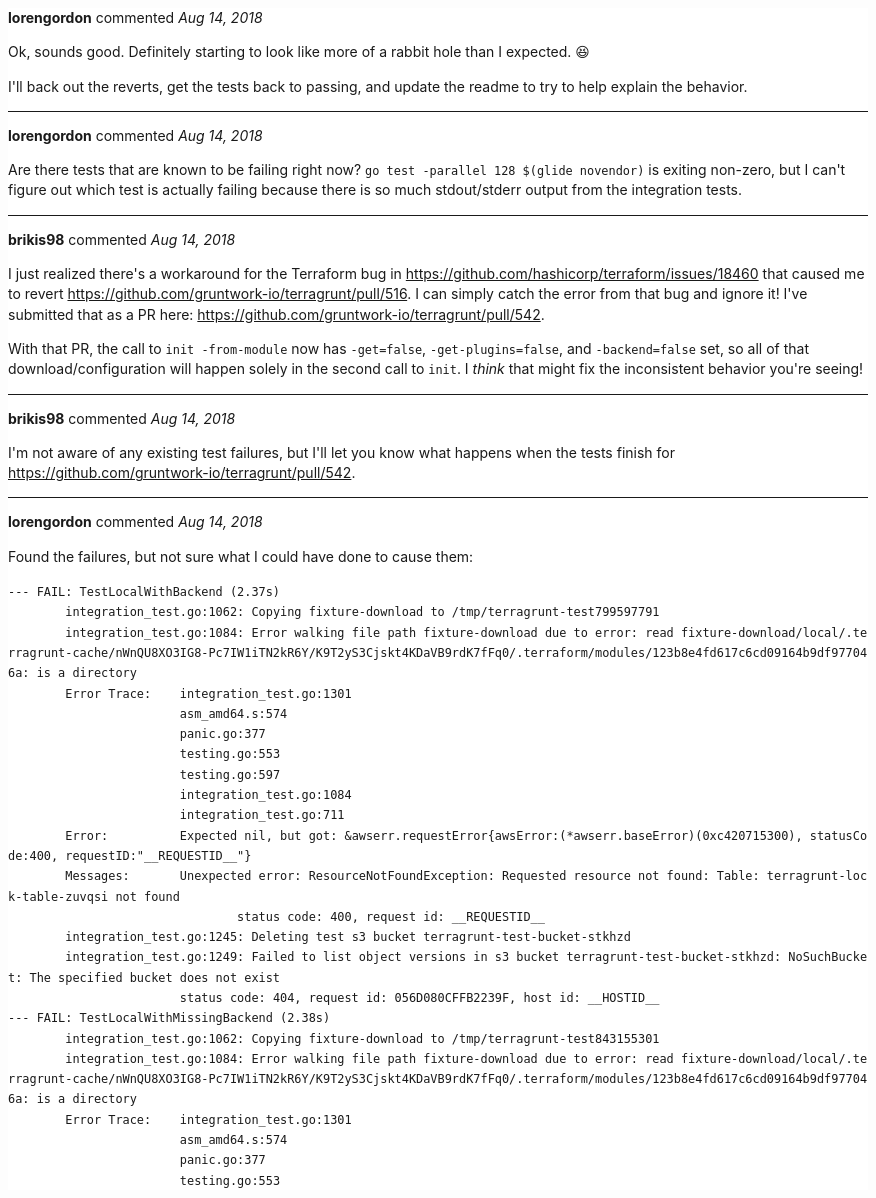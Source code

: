 **lorengordon** commented *Aug 14, 2018*

Ok, sounds good. Definitely starting to look like more of a rabbit hole than I expected. 😆

I'll back out the reverts, get the tests back to passing, and update the readme to try to help explain the behavior.
***

**lorengordon** commented *Aug 14, 2018*

Are there tests that are known to be failing right now? `go test -parallel 128 $(glide novendor)` is exiting non-zero, but I can't figure out which test is actually failing because there is so much stdout/stderr output from the integration tests.
***

**brikis98** commented *Aug 14, 2018*

I just realized there's a workaround for the Terraform bug in https://github.com/hashicorp/terraform/issues/18460 that caused me to revert https://github.com/gruntwork-io/terragrunt/pull/516. I can simply catch the error from that bug and ignore it! I've submitted that as a PR here: https://github.com/gruntwork-io/terragrunt/pull/542.

With that PR, the call to `init -from-module` now has `-get=false`, `-get-plugins=false`, and `-backend=false` set, so all of that download/configuration will happen solely in the second call to `init`. I _think_ that might fix the inconsistent behavior you're seeing!
***

**brikis98** commented *Aug 14, 2018*

I'm not aware of any existing test failures, but I'll let you know what happens when the tests finish for https://github.com/gruntwork-io/terragrunt/pull/542.
***

**lorengordon** commented *Aug 14, 2018*

Found the failures, but not sure what I could have done to cause them:

```
--- FAIL: TestLocalWithBackend (2.37s)
        integration_test.go:1062: Copying fixture-download to /tmp/terragrunt-test799597791
        integration_test.go:1084: Error walking file path fixture-download due to error: read fixture-download/local/.terragrunt-cache/nWnQU8XO3IG8-Pc7IW1iTN2kR6Y/K9T2yS3Cjskt4KDaVB9rdK7fFq0/.terraform/modules/123b8e4fd617c6cd09164b9df977046a: is a directory
        Error Trace:    integration_test.go:1301
                        asm_amd64.s:574
                        panic.go:377
                        testing.go:553
                        testing.go:597
                        integration_test.go:1084
                        integration_test.go:711
        Error:          Expected nil, but got: &awserr.requestError{awsError:(*awserr.baseError)(0xc420715300), statusCode:400, requestID:"__REQUESTID__"}
        Messages:       Unexpected error: ResourceNotFoundException: Requested resource not found: Table: terragrunt-lock-table-zuvqsi not found
                                status code: 400, request id: __REQUESTID__
        integration_test.go:1245: Deleting test s3 bucket terragrunt-test-bucket-stkhzd
        integration_test.go:1249: Failed to list object versions in s3 bucket terragrunt-test-bucket-stkhzd: NoSuchBucket: The specified bucket does not exist
                        status code: 404, request id: 056D080CFFB2239F, host id: __HOSTID__
--- FAIL: TestLocalWithMissingBackend (2.38s)
        integration_test.go:1062: Copying fixture-download to /tmp/terragrunt-test843155301
        integration_test.go:1084: Error walking file path fixture-download due to error: read fixture-download/local/.terragrunt-cache/nWnQU8XO3IG8-Pc7IW1iTN2kR6Y/K9T2yS3Cjskt4KDaVB9rdK7fFq0/.terraform/modules/123b8e4fd617c6cd09164b9df977046a: is a directory
        Error Trace:    integration_test.go:1301
                        asm_amd64.s:574
                        panic.go:377
                        testing.go:553
```